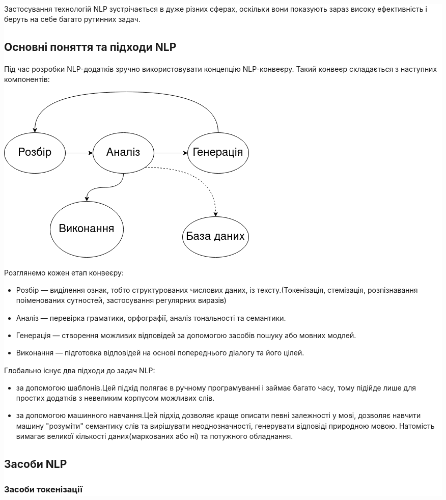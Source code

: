 Застосування технологій NLP зустрічається в дуже різних сферах, оскільки вони показують зараз високу ефективність і 
беруть на себе багато рутинних задач.


## Основні поняття та підходи NLP

Під час розробки NLP-додатків зручно використовувати концепцію NLP-конвеєру. Такий конвеєр складається з наступних
компонентів:

![](NLP-конвеер.png "Конвеєр NLP")


Розглянемо кожен етап конвеєру:
- Розбір — виділення ознак, тобто структурованих числових даних, із тексту.(Токенізація, стемізація, розпізнавання
  поіменованих сутностей, застосування регулярних виразів)
  
- Аналіз — перевірка граматики, орфографії, аналіз тональності та семантики.

- Генерація — створення можливих відповідей за допомогою засобів пошуку або мовних модлей.
- Виконання — підготовка відповідей на основі попереднього діалогу та його цілей.

Глобально існує два підходи до задач NLP:
* за допомогою шаблонів.Цей підхід полягає в ручному програмуванні і займає багато часу, тому підійде лише для простих
додатків з невеликим корпусом можливих слів.
  
* за допомогою машинного навчання.Цей підхід дозволяє краще описати певні залежності у мові, дозволяє навчити машину
  "розуміти" семантику слів та вирішувати неоднозначності, генерувати відповіді природною мовою.
  Натомість вимагає великої кількості даних(маркованих або ні) та потужного обладнання.
  
## Засоби NLP

### Засоби токенізації
